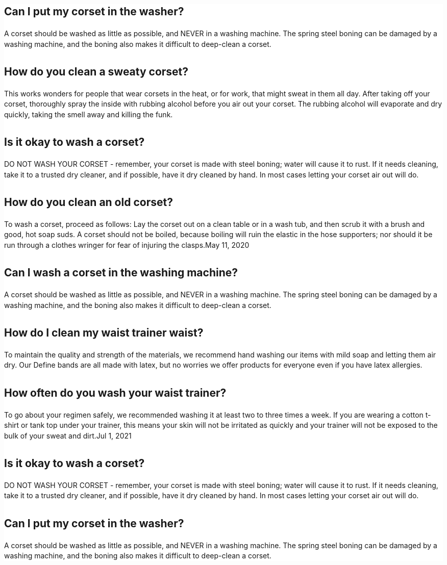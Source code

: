 ## Can I put my corset in the washer?
A corset should be washed as little as possible, and NEVER in a washing machine. The spring steel boning can be damaged by a washing machine, and the boning also makes it difficult to deep-clean a corset.

## How do you clean a sweaty corset?
This works wonders for people that wear corsets in the heat, or for work, that might sweat in them all day. After taking off your corset, thoroughly spray the inside with rubbing alcohol before you air out your corset. The rubbing alcohol will evaporate and dry quickly, taking the smell away and killing the funk.

## Is it okay to wash a corset?
DO NOT WASH YOUR CORSET - remember, your corset is made with steel boning; water will cause it to rust. If it needs cleaning, take it to a trusted dry cleaner, and if possible, have it dry cleaned by hand. In most cases letting your corset air out will do.

## How do you clean an old corset?
To wash a corset, proceed as follows: Lay the corset out on a clean table or in a wash tub, and then scrub it with a brush and good, hot soap suds. A corset should not be boiled, because boiling will ruin the elastic in the hose supporters; nor should it be run through a clothes wringer for fear of injuring the clasps.May 11, 2020

## Can I wash a corset in the washing machine?
A corset should be washed as little as possible, and NEVER in a washing machine. The spring steel boning can be damaged by a washing machine, and the boning also makes it difficult to deep-clean a corset.

## How do I clean my waist trainer waist?
To maintain the quality and strength of the materials, we recommend hand washing our items with mild soap and letting them air dry. Our Define bands are all made with latex, but no worries we offer products for everyone even if you have latex allergies.

## How often do you wash your waist trainer?
To go about your regimen safely, we recommended washing it at least two to three times a week. If you are wearing a cotton t-shirt or tank top under your trainer, this means your skin will not be irritated as quickly and your trainer will not be exposed to the bulk of your sweat and dirt.Jul 1, 2021

## Is it okay to wash a corset?
DO NOT WASH YOUR CORSET - remember, your corset is made with steel boning; water will cause it to rust. If it needs cleaning, take it to a trusted dry cleaner, and if possible, have it dry cleaned by hand. In most cases letting your corset air out will do.

## Can I put my corset in the washer?
A corset should be washed as little as possible, and NEVER in a washing machine. The spring steel boning can be damaged by a washing machine, and the boning also makes it difficult to deep-clean a corset.
